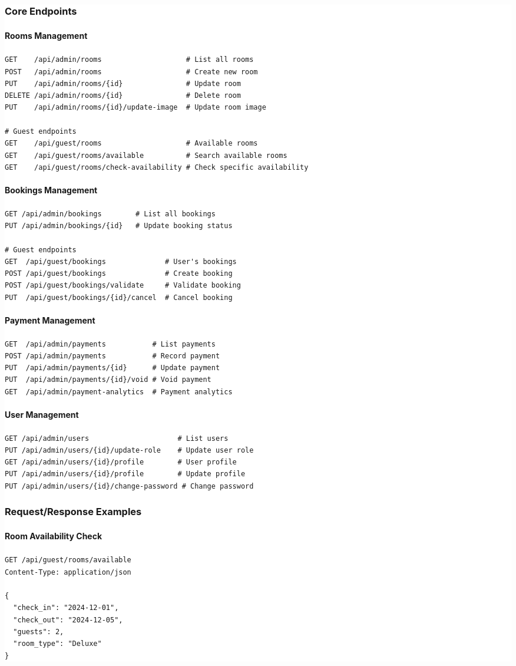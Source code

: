 ### Core Endpoints

#### Rooms Management
```http
GET    /api/admin/rooms                    # List all rooms
POST   /api/admin/rooms                    # Create new room
PUT    /api/admin/rooms/{id}               # Update room
DELETE /api/admin/rooms/{id}               # Delete room
PUT    /api/admin/rooms/{id}/update-image  # Update room image

# Guest endpoints
GET    /api/guest/rooms                    # Available rooms
GET    /api/guest/rooms/available          # Search available rooms
GET    /api/guest/rooms/check-availability # Check specific availability
```

#### Bookings Management
```http
GET /api/admin/bookings        # List all bookings
PUT /api/admin/bookings/{id}   # Update booking status

# Guest endpoints  
GET  /api/guest/bookings              # User's bookings
POST /api/guest/bookings              # Create booking
POST /api/guest/bookings/validate     # Validate booking
PUT  /api/guest/bookings/{id}/cancel  # Cancel booking
```

#### Payment Management
```http
GET  /api/admin/payments           # List payments
POST /api/admin/payments           # Record payment
PUT  /api/admin/payments/{id}      # Update payment
PUT  /api/admin/payments/{id}/void # Void payment
GET  /api/admin/payment-analytics  # Payment analytics
```

#### User Management
```http
GET /api/admin/users                     # List users
PUT /api/admin/users/{id}/update-role    # Update user role
GET /api/admin/users/{id}/profile        # User profile
PUT /api/admin/users/{id}/profile        # Update profile
PUT /api/admin/users/{id}/change-password # Change password
```

### Request/Response Examples

#### Room Availability Check
```http
GET /api/guest/rooms/available
Content-Type: application/json

{
  "check_in": "2024-12-01",
  "check_out": "2024-12-05", 
  "guests": 2,
  "room_type": "Deluxe"
}
```
